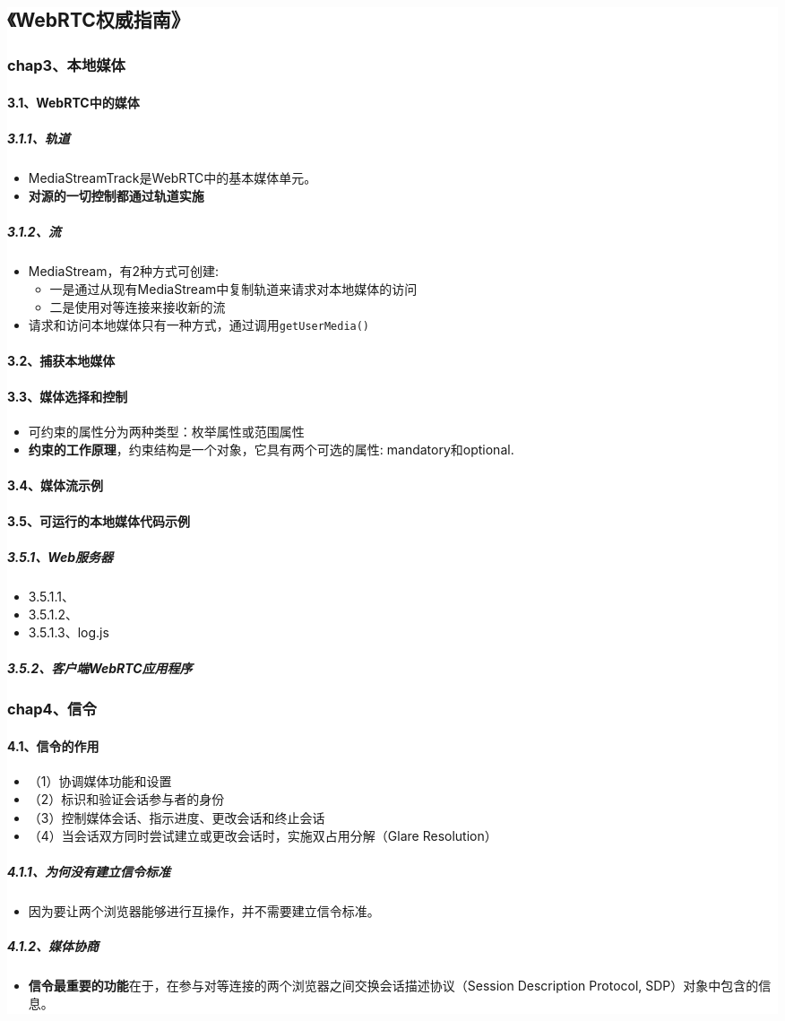 ## 《WebRTC权威指南》

### chap3、本地媒体

#### 3.1、WebRTC中的媒体

##### 3.1.1、轨道

+ MediaStreamTrack是WebRTC中的基本媒体单元。
+ **对源的一切控制都通过轨道实施**

##### 3.1.2、流

+ MediaStream，有2种方式可创建:
  + 一是通过从现有MediaStream中复制轨道来请求对本地媒体的访问
  + 二是使用对等连接来接收新的流
+ 请求和访问本地媒体只有一种方式，通过调用`getUserMedia()`

#### 3.2、捕获本地媒体

#### 3.3、媒体选择和控制

+ 可约束的属性分为两种类型：枚举属性或范围属性
+ **约束的工作原理**，约束结构是一个对象，它具有两个可选的属性: mandatory和optional.

#### 3.4、媒体流示例

#### 3.5、可运行的本地媒体代码示例

##### 3.5.1、Web服务器

+ 3.5.1.1、
+ 3.5.1.2、
+ 3.5.1.3、log.js

##### 3.5.2、客户端WebRTC应用程序

### chap4、信令

#### 4.1、信令的作用

+ （1）协调媒体功能和设置
+ （2）标识和验证会话参与者的身份
+ （3）控制媒体会话、指示进度、更改会话和终止会话
+ （4）当会话双方同时尝试建立或更改会话时，实施双占用分解（Glare Resolution）

##### 4.1.1、为何没有建立信令标准

+ 因为要让两个浏览器能够进行互操作，并不需要建立信令标准。

##### 4.1.2、媒体协商

+ **信令最重要的功能**在于，在参与对等连接的两个浏览器之间交换会话描述协议（Session Description Protocol, SDP）对象中包含的信息。
